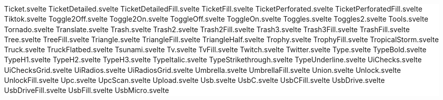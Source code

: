 Ticket.svelte
TicketDetailed.svelte
TicketDetailedFill.svelte
TicketFill.svelte
TicketPerforated.svelte
TicketPerforatedFill.svelte
Tiktok.svelte
Toggle2Off.svelte
Toggle2On.svelte
ToggleOff.svelte
ToggleOn.svelte
Toggles.svelte
Toggles2.svelte
Tools.svelte
Tornado.svelte
Translate.svelte
Trash.svelte
Trash2.svelte
Trash2Fill.svelte
Trash3.svelte
Trash3Fill.svelte
TrashFill.svelte
Tree.svelte
TreeFill.svelte
Triangle.svelte
TriangleFill.svelte
TriangleHalf.svelte
Trophy.svelte
TrophyFill.svelte
TropicalStorm.svelte
Truck.svelte
TruckFlatbed.svelte
Tsunami.svelte
Tv.svelte
TvFill.svelte
Twitch.svelte
Twitter.svelte
Type.svelte
TypeBold.svelte
TypeH1.svelte
TypeH2.svelte
TypeH3.svelte
TypeItalic.svelte
TypeStrikethrough.svelte
TypeUnderline.svelte
UiChecks.svelte
UiChecksGrid.svelte
UiRadios.svelte
UiRadiosGrid.svelte
Umbrella.svelte
UmbrellaFill.svelte
Union.svelte
Unlock.svelte
UnlockFill.svelte
Upc.svelte
UpcScan.svelte
Upload.svelte
Usb.svelte
UsbC.svelte
UsbCFill.svelte
UsbDrive.svelte
UsbDriveFill.svelte
UsbFill.svelte
UsbMicro.svelte